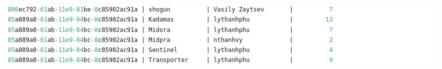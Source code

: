 ```sql
 806ec792-61ab-11e9-81be-8c85902ac91a | shogun          | Vasily Zaytsev       |          7
 85a889a0-61ab-11e9-84bc-8c85902ac91a | Kadamas         | lythanhphu           |         13
 85a889a0-61ab-11e9-84bc-8c85902ac91a | Midora          | lythanhphu           |          7
 85a889a0-61ab-11e9-84bc-8c85902ac91a | Midpra          | nthanhvy             |          2
 85a889a0-61ab-11e9-84bc-8c85902ac91a | Sentinel        | lythanhphu           |          4
 85a889a0-61ab-11e9-84bc-8c85902ac91a | Transporter     | lythanhphu           |          9
